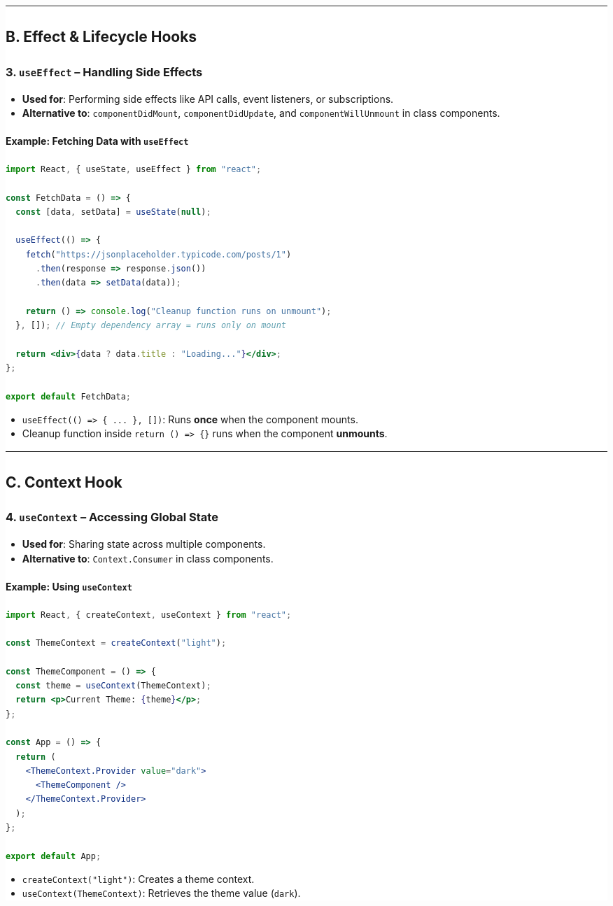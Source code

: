 
---

## **B. Effect & Lifecycle Hooks**
### **3. `useEffect` – Handling Side Effects**
- **Used for**: Performing side effects like API calls, event listeners, or subscriptions.
- **Alternative to**: `componentDidMount`, `componentDidUpdate`, and `componentWillUnmount` in class components.

#### **Example: Fetching Data with `useEffect`**
```jsx
import React, { useState, useEffect } from "react";

const FetchData = () => {
  const [data, setData] = useState(null);

  useEffect(() => {
    fetch("https://jsonplaceholder.typicode.com/posts/1")
      .then(response => response.json())
      .then(data => setData(data));

    return () => console.log("Cleanup function runs on unmount");
  }, []); // Empty dependency array = runs only on mount

  return <div>{data ? data.title : "Loading..."}</div>;
};

export default FetchData;
```
- `useEffect(() => { ... }, [])`: Runs **once** when the component mounts.
- Cleanup function inside `return () => {}` runs when the component **unmounts**.

---

## **C. Context Hook**
### **4. `useContext` – Accessing Global State**
- **Used for**: Sharing state across multiple components.
- **Alternative to**: `Context.Consumer` in class components.

#### **Example: Using `useContext`**
```jsx
import React, { createContext, useContext } from "react";

const ThemeContext = createContext("light");

const ThemeComponent = () => {
  const theme = useContext(ThemeContext);
  return <p>Current Theme: {theme}</p>;
};

const App = () => {
  return (
    <ThemeContext.Provider value="dark">
      <ThemeComponent />
    </ThemeContext.Provider>
  );
};

export default App;
```
- `createContext("light")`: Creates a theme context.
- `useContext(ThemeContext)`: Retrieves the theme value (`dark`).

